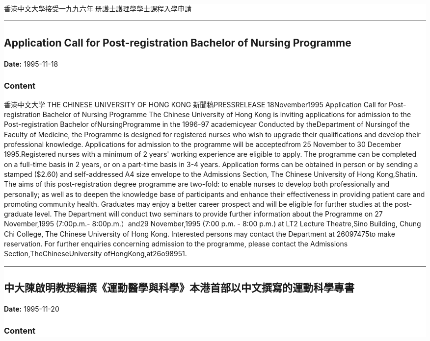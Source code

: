 香港中文大學接受一九九六年
册護士護理學學士課程入學申請

---

## Application Call for Post-registration Bachelor of Nursing Programme

**Date:** 1995-11-18

### Content

香港中文大学
THE
CHINESE
UNIVERSITY
OF
HONG
KONG
新聞稿PRESSRELEASE
18November1995
Application Call for Post-registration Bachelor of Nursing Programme
The Chinese University of Hong Kong is inviting applications for admission to the
Post-registration Bachelor ofNursingProgramme in the 1996-97 academicyear
Conducted by theDepartment of Nursingof the Faculty of Medicine, the Programme
is designed for registered nurses who wish to upgrade their qualifications and develop their
professional knowledge. Applications for admission to the programme will be acceptedfrom
25 November to 30 December 1995.Registered nurses with a minimum of 2 years' working
experience are eligible to apply. The programme can be completed on a full-time basis in 2
 years, or on a part-time basis in 3-4 years. Application forms can be obtained in person or by
sending a stamped ($2.60) and self-addressed A4 size envelope to the Admissions Section,
The Chinese University of Hong Kong,Shatin.
The aims of this post-registration degree programme are two-fold: to enable nurses to
develop both professionally and personally; as well as to deepen the knowledge base of
participants and enhance their effectiveness in providing patient care and promoting
community health. Graduates may enjoy a better career prospect and will be eligible for
further studies at the post-graduate level.
The Department will conduct two seminars to provide further information about the
Programme on 27 November,1995 (7:00p.m.- 8:00p.m.）and29 November,1995
(7:00 p.m. - 8:00 p.m.) at LT2 Lecture Theatre,Sino Building, Chung Chi College, The
Chinese University of Hong Kong. Interested persons may contact the Department at
26097475to make reservation.
For further enquiries concerning admission to the programme, please contact the
Admissions Section,TheChineseUniversity ofHongKong,at26o98951.

---

## 中大陳啟明教授編撰《運動醫學與科學》本港首部以中文撰寫的運動科學專書

**Date:** 1995-11-20

### Content
